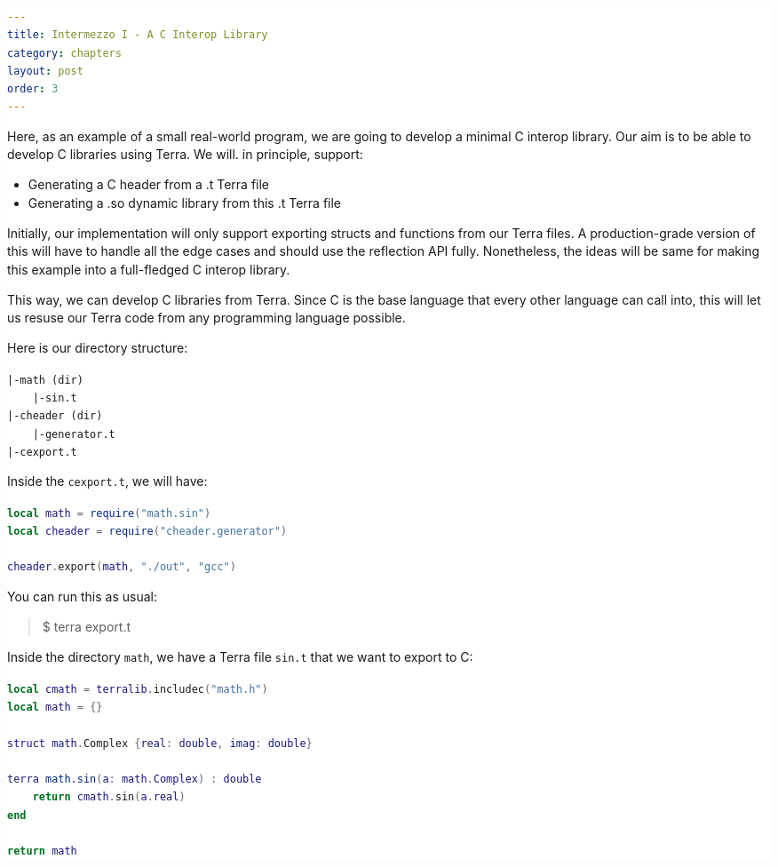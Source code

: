 ```yaml
---
title: Intermezzo I - A C Interop Library
category: chapters
layout: post
order: 3
---
```


Here, as an example of a small real-world program, we are going to develop a minimal C interop library. Our aim is to be able to develop C libraries using Terra. We will. in principle, support:

- Generating a C header from a .t Terra file
- Generating a .so dynamic library from this .t Terra file

Initially, our implementation will only support exporting structs and functions from our Terra files. A production-grade version of this will have to handle all the edge cases and should use the reflection API fully. Nonetheless, the ideas will be same for making this example into a full-fledged C interop library.

This way, we can develop C libraries from Terra. Since C is the base language that every other language can call into, this will let us resuse our Terra code from any programming language possible.

Here is our directory structure:

```
|-math (dir)
    |-sin.t
|-cheader (dir)
    |-generator.t
|-cexport.t
```

Inside the `cexport.t`, we will have:

``` lua
local math = require("math.sin")
local cheader = require("cheader.generator")

cheader.export(math, "./out", "gcc")
```

You can run this as usual:
> $ terra export.t

Inside the directory `math`, we have a Terra file `sin.t` that we want to export to C:

``` lua
local cmath = terralib.includec("math.h")
local math = {}

struct math.Complex {real: double, imag: double}

terra math.sin(a: math.Complex) : double
    return cmath.sin(a.real)
end

return math
```

